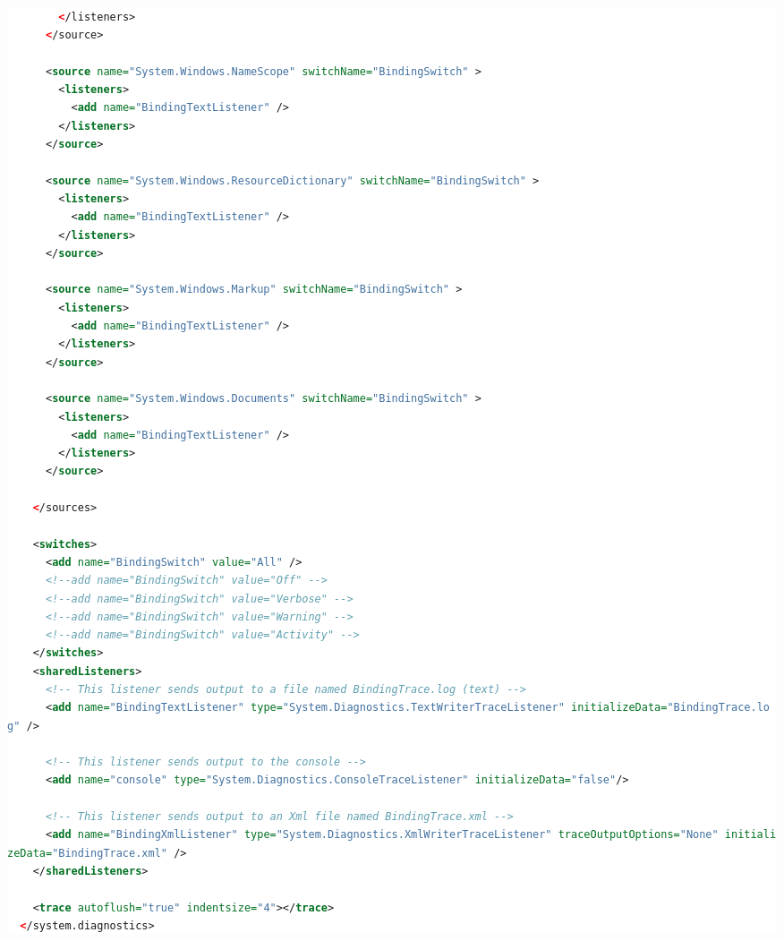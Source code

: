 ```xml
        </listeners>
      </source>

      <source name="System.Windows.NameScope" switchName="BindingSwitch" >
        <listeners>
          <add name="BindingTextListener" />
        </listeners>
      </source>

      <source name="System.Windows.ResourceDictionary" switchName="BindingSwitch" >
        <listeners>
          <add name="BindingTextListener" />
        </listeners>
      </source>

      <source name="System.Windows.Markup" switchName="BindingSwitch" >
        <listeners>
          <add name="BindingTextListener" />
        </listeners>
      </source>

      <source name="System.Windows.Documents" switchName="BindingSwitch" >
        <listeners>
          <add name="BindingTextListener" />
        </listeners>
      </source>
      
    </sources>
      
    <switches>
      <add name="BindingSwitch" value="All" />
      <!--add name="BindingSwitch" value="Off" -->
      <!--add name="BindingSwitch" value="Verbose" -->
      <!--add name="BindingSwitch" value="Warning" -->
      <!--add name="BindingSwitch" value="Activity" -->
    </switches>
    <sharedListeners>
      <!-- This listener sends output to a file named BindingTrace.log (text) -->
      <add name="BindingTextListener" type="System.Diagnostics.TextWriterTraceListener" initializeData="BindingTrace.log" />

      <!-- This listener sends output to the console -->
      <add name="console" type="System.Diagnostics.ConsoleTraceListener" initializeData="false"/>

      <!-- This listener sends output to an Xml file named BindingTrace.xml -->
      <add name="BindingXmlListener" type="System.Diagnostics.XmlWriterTraceListener" traceOutputOptions="None" initializeData="BindingTrace.xml" />
    </sharedListeners>

    <trace autoflush="true" indentsize="4"></trace>
  </system.diagnostics>
```
